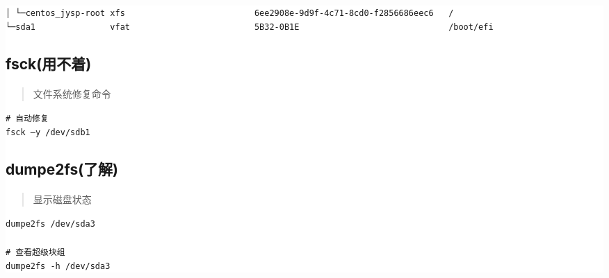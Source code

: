 ```shell
│ └─centos_jysp-root xfs                          6ee2908e-9d9f-4c71-8cd0-f2856686eec6   /
└─sda1               vfat                         5B32-0B1E                              /boot/efi

```





## fsck(用不着)

> 文件系统修复命令

```shell
# 自动修复
fsck –y /dev/sdb1
```



## dumpe2fs(了解)

> 显示磁盘状态

```shell
dumpe2fs /dev/sda3

# 查看超级块组
dumpe2fs -h /dev/sda3
```
